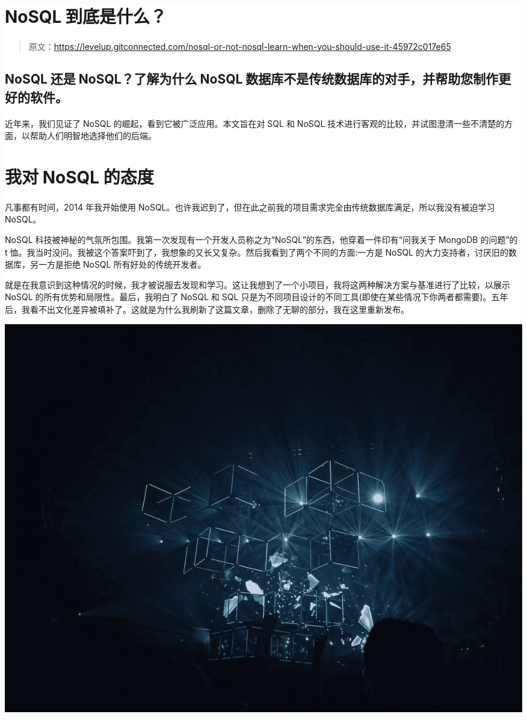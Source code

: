 # NoSQL 到底是什么？

> 原文：<https://levelup.gitconnected.com/nosql-or-not-nosql-learn-when-you-should-use-it-45972c017e65>

## NoSQL 还是 NoSQL？了解为什么 NoSQL 数据库不是传统数据库的对手，并帮助您制作更好的软件。

近年来，我们见证了 NoSQL 的崛起，看到它被广泛应用。本文旨在对 SQL 和 NoSQL 技术进行客观的比较，并试图澄清一些不清楚的方面，以帮助人们明智地选择他们的后端。

# 我对 NoSQL 的态度

凡事都有时间，2014 年我开始使用 NoSQL。也许我迟到了，但在此之前我的项目需求完全由传统数据库满足，所以我没有被迫学习 NoSQL。

NoSQL 科技被神秘的气氛所包围。我第一次发现有一个开发人员称之为“NoSQL”的东西，他穿着一件印有“问我关于 MongoDB 的问题”的 t 恤。我当时没问。我被这个答案吓到了，我想象的又长又复杂。然后我看到了两个不同的方面:一方是 NoSQL 的大力支持者，讨厌旧的数据库，另一方是拒绝 NoSQL 所有好处的传统开发者。

就是在我意识到这种情况的时候，我才被说服去发现和学习。这让我想到了一个小项目，我将这两种解决方案与基准进行了比较，以展示 NoSQL 的所有优势和局限性。最后，我明白了 NoSQL 和 SQL 只是为不同项目设计的不同工具(即使在某些情况下你两者都需要)。五年后，我看不出文化差异被填补了。这就是为什么我刷新了这篇文章，删除了无聊的部分，我在这里重新发布。

![](img/37e55c0f245e496042c37c4561878334.png)
